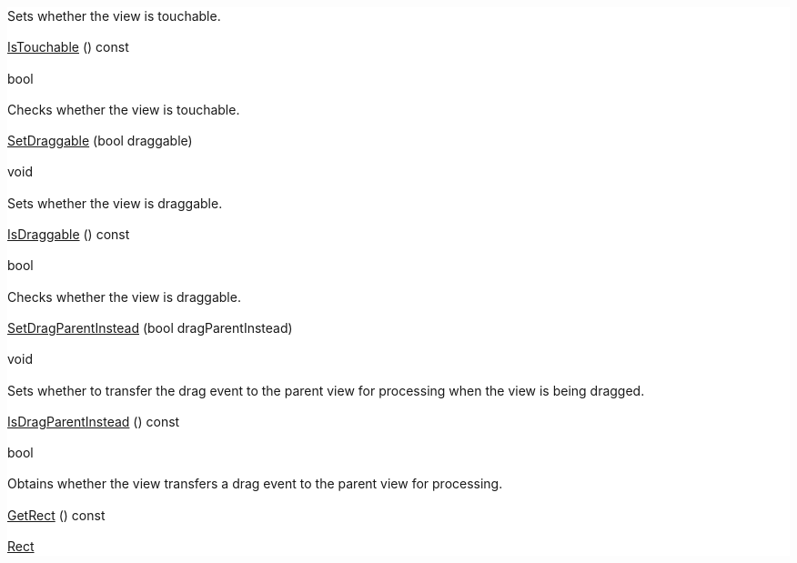 <p id="p732958906165634"><a name="p732958906165634"></a><a name="p732958906165634"></a>Sets whether the view is touchable. </p>
</td>
</tr>
<tr id="row1876704042165634"><td class="cellrowborder" valign="top" width="50%" headers="mcps1.1.3.1.1 "><p id="p1474962975165634"><a name="p1474962975165634"></a><a name="p1474962975165634"></a><a href="graphic.md#ga502a53fb77b260fa36b5b3adf82e2340">IsTouchable</a> () const</p>
</td>
<td class="cellrowborder" valign="top" width="50%" headers="mcps1.1.3.1.2 "><p id="p2064357194165634"><a name="p2064357194165634"></a><a name="p2064357194165634"></a>bool </p>
<p id="p1764212885165634"><a name="p1764212885165634"></a><a name="p1764212885165634"></a>Checks whether the view is touchable. </p>
</td>
</tr>
<tr id="row75095062165634"><td class="cellrowborder" valign="top" width="50%" headers="mcps1.1.3.1.1 "><p id="p986473273165634"><a name="p986473273165634"></a><a name="p986473273165634"></a><a href="graphic.md#gab06abe0fe824c048f3b72974f9a8f0d0">SetDraggable</a> (bool draggable)</p>
</td>
<td class="cellrowborder" valign="top" width="50%" headers="mcps1.1.3.1.2 "><p id="p1824749951165634"><a name="p1824749951165634"></a><a name="p1824749951165634"></a>void </p>
<p id="p1031082293165634"><a name="p1031082293165634"></a><a name="p1031082293165634"></a>Sets whether the view is draggable. </p>
</td>
</tr>
<tr id="row1125914703165634"><td class="cellrowborder" valign="top" width="50%" headers="mcps1.1.3.1.1 "><p id="p1139480874165634"><a name="p1139480874165634"></a><a name="p1139480874165634"></a><a href="graphic.md#ga25bb796ff400c767d622cbed280fc500">IsDraggable</a> () const</p>
</td>
<td class="cellrowborder" valign="top" width="50%" headers="mcps1.1.3.1.2 "><p id="p825458776165634"><a name="p825458776165634"></a><a name="p825458776165634"></a>bool </p>
<p id="p1540928252165634"><a name="p1540928252165634"></a><a name="p1540928252165634"></a>Checks whether the view is draggable. </p>
</td>
</tr>
<tr id="row606302111165634"><td class="cellrowborder" valign="top" width="50%" headers="mcps1.1.3.1.1 "><p id="p1807294771165634"><a name="p1807294771165634"></a><a name="p1807294771165634"></a><a href="graphic.md#ga6c08e49bf7a82a7ebaef0f251e7a6f85">SetDragParentInstead</a> (bool dragParentInstead)</p>
</td>
<td class="cellrowborder" valign="top" width="50%" headers="mcps1.1.3.1.2 "><p id="p2063417495165634"><a name="p2063417495165634"></a><a name="p2063417495165634"></a>void </p>
<p id="p538433942165634"><a name="p538433942165634"></a><a name="p538433942165634"></a>Sets whether to transfer the drag event to the parent view for processing when the view is being dragged. </p>
</td>
</tr>
<tr id="row681769271165634"><td class="cellrowborder" valign="top" width="50%" headers="mcps1.1.3.1.1 "><p id="p245351001165634"><a name="p245351001165634"></a><a name="p245351001165634"></a><a href="graphic.md#gaf0c462bc31e779b1898ad4cdfdad6faf">IsDragParentInstead</a> () const</p>
</td>
<td class="cellrowborder" valign="top" width="50%" headers="mcps1.1.3.1.2 "><p id="p1085138306165634"><a name="p1085138306165634"></a><a name="p1085138306165634"></a>bool </p>
<p id="p1710980719165634"><a name="p1710980719165634"></a><a name="p1710980719165634"></a>Obtains whether the view transfers a drag event to the parent view for processing. </p>
</td>
</tr>
<tr id="row1224505715165634"><td class="cellrowborder" valign="top" width="50%" headers="mcps1.1.3.1.1 "><p id="p1805990868165634"><a name="p1805990868165634"></a><a name="p1805990868165634"></a><a href="graphic.md#ga86cb8d364f18494d67636c55babced5c">GetRect</a> () const</p>
</td>
<td class="cellrowborder" valign="top" width="50%" headers="mcps1.1.3.1.2 "><p id="p1504915779165634"><a name="p1504915779165634"></a><a name="p1504915779165634"></a><a href="ohos-rect.md">Rect</a> </p>
